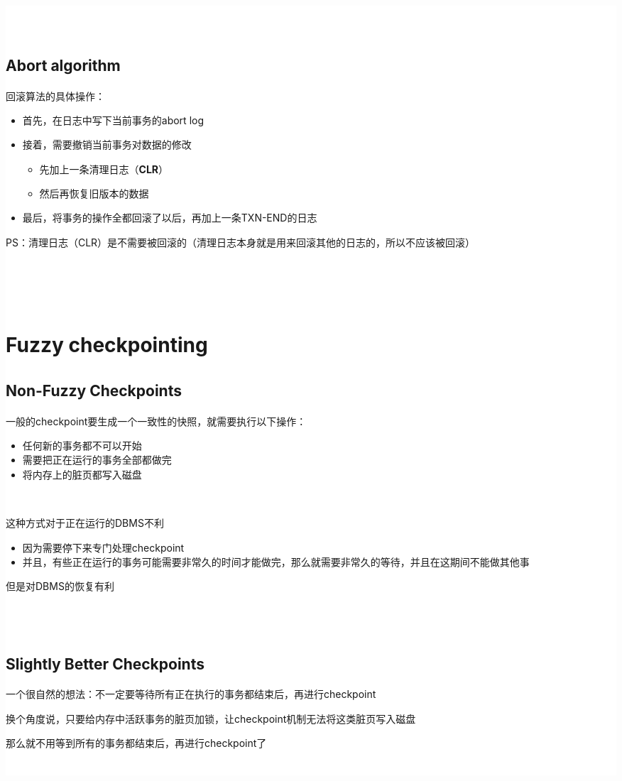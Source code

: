 <br/>

<br/>

## Abort algorithm

回滚算法的具体操作：

- 首先，在日志中写下当前事务的abort log

- 接着，需要撤销当前事务对数据的修改

  - 先加上一条清理日志（**CLR**）

  - 然后再恢复旧版本的数据

- 最后，将事务的操作全都回滚了以后，再加上一条TXN-END的日志

PS：清理日志（CLR）是不需要被回滚的（清理日志本身就是用来回滚其他的日志的，所以不应该被回滚）

<br/>

<br/>

<br/>

# Fuzzy checkpointing

## Non-Fuzzy Checkpoints

一般的checkpoint要生成一个一致性的快照，就需要执行以下操作：

- 任何新的事务都不可以开始
- 需要把正在运行的事务全部都做完
- 将内存上的脏页都写入磁盘

<br/>

这种方式对于正在运行的DBMS不利

- 因为需要停下来专门处理checkpoint
- 并且，有些正在运行的事务可能需要非常久的时间才能做完，那么就需要非常久的等待，并且在这期间不能做其他事

但是对DBMS的恢复有利

<br/>

<br/>

## Slightly Better Checkpoints

一个很自然的想法：不一定要等待所有正在执行的事务都结束后，再进行checkpoint

换个角度说，只要给内存中活跃事务的脏页加锁，让checkpoint机制无法将这类脏页写入磁盘

那么就不用等到所有的事务都结束后，再进行checkpoint了

<br/>
